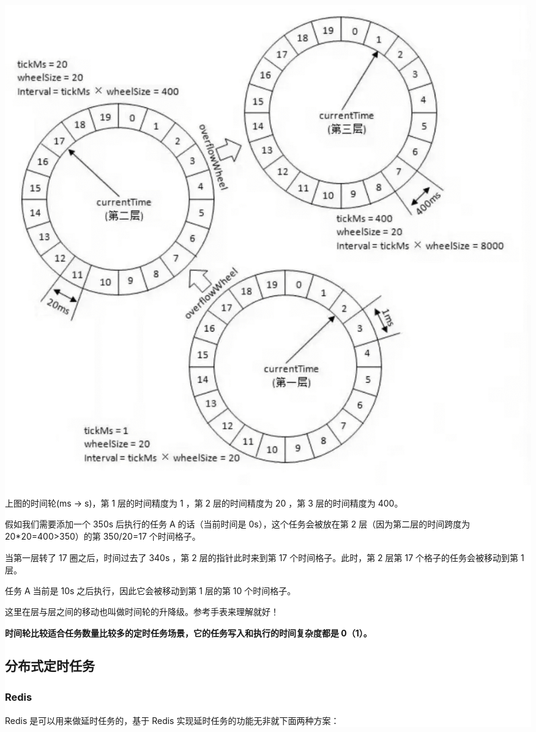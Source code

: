 ![1724831213453-8b8ca4a7-22bf-4ecb-ad82-794865c3c9e8.png](./img/Uwhzov43ElGSbSmm/1724831213453-8b8ca4a7-22bf-4ecb-ad82-794865c3c9e8-932885.png)

上图的时间轮(ms -> s)，第 1 层的时间精度为 1 ，第 2 层的时间精度为 20 ，第 3 层的时间精度为 400。

假如我们需要添加一个 350s 后执行的任务 A 的话（当前时间是 0s），这个任务会被放在第 2 层（因为第二层的时间跨度为 20*20=400>350）的第 350/20=17 个时间格子。

当第一层转了 17 圈之后，时间过去了 340s ，第 2 层的指针此时来到第 17 个时间格子。此时，第 2 层第 17 个格子的任务会被移动到第 1 层。

任务 A 当前是 10s 之后执行，因此它会被移动到第 1 层的第 10 个时间格子。

这里在层与层之间的移动也叫做时间轮的升降级。参考手表来理解就好！

**时间轮比较适合任务数量比较多的定时任务场景，它的任务写入和执行的时间复杂度都是 0（1）。**

## 分布式定时任务
### Redis
Redis 是可以用来做延时任务的，基于 Redis 实现延时任务的功能无非就下面两种方案：
